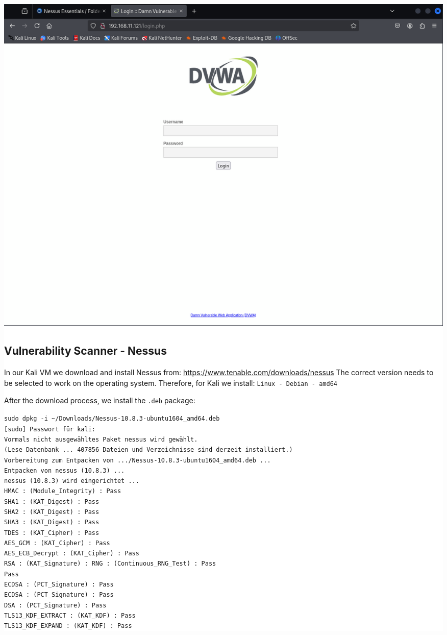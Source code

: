 ![DVWA](screenshots/screen19.png)

## Vulnerability Scanner - Nessus

In our Kali VM we download and install Nessus from: https://www.tenable.com/downloads/nessus
The correct version needs to be selected to work on the operating system. Therefore, for Kali we install: `Linux - Debian - amd64`


After the download process, we install the `.deb` package:

```shell
sudo dpkg -i ~/Downloads/Nessus-10.8.3-ubuntu1604_amd64.deb 
[sudo] Passwort für kali: 
Vormals nicht ausgewähltes Paket nessus wird gewählt.
(Lese Datenbank ... 407856 Dateien und Verzeichnisse sind derzeit installiert.)
Vorbereitung zum Entpacken von .../Nessus-10.8.3-ubuntu1604_amd64.deb ...
Entpacken von nessus (10.8.3) ...
nessus (10.8.3) wird eingerichtet ...
HMAC : (Module_Integrity) : Pass
SHA1 : (KAT_Digest) : Pass
SHA2 : (KAT_Digest) : Pass
SHA3 : (KAT_Digest) : Pass
TDES : (KAT_Cipher) : Pass
AES_GCM : (KAT_Cipher) : Pass
AES_ECB_Decrypt : (KAT_Cipher) : Pass
RSA : (KAT_Signature) : RNG : (Continuous_RNG_Test) : Pass
Pass
ECDSA : (PCT_Signature) : Pass
ECDSA : (PCT_Signature) : Pass
DSA : (PCT_Signature) : Pass
TLS13_KDF_EXTRACT : (KAT_KDF) : Pass
TLS13_KDF_EXPAND : (KAT_KDF) : Pass
```